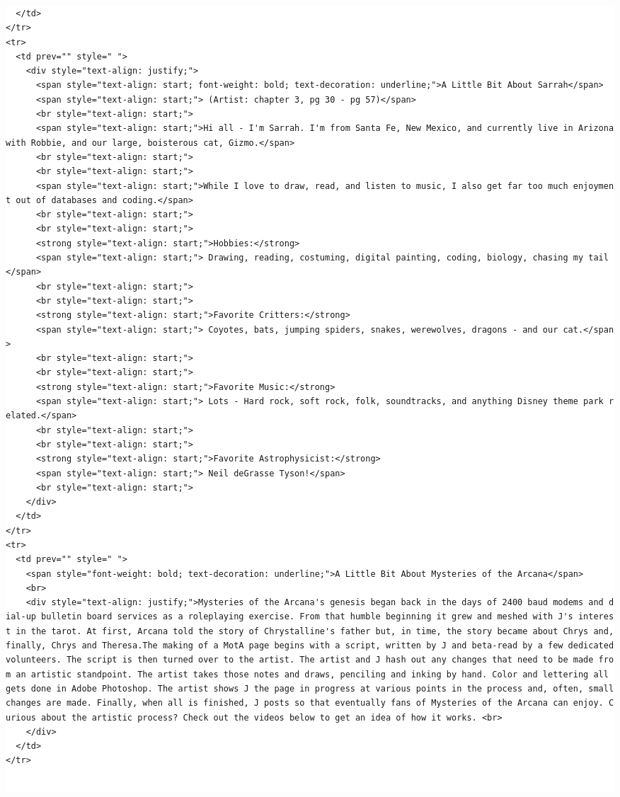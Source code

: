       </td>
    </tr>
    <tr>
      <td prev="" style=" ">
        <div style="text-align: justify;">
          <span style="text-align: start; font-weight: bold; text-decoration: underline;">A Little Bit About Sarrah</span>
          <span style="text-align: start;"> (Artist: chapter 3, pg 30 - pg 57)</span>
          <br style="text-align: start;">
          <span style="text-align: start;">Hi all - I'm Sarrah. I'm from Santa Fe, New Mexico, and currently live in Arizona with Robbie, and our large, boisterous cat, Gizmo.</span>
          <br style="text-align: start;">
          <br style="text-align: start;">
          <span style="text-align: start;">While I love to draw, read, and listen to music, I also get far too much enjoyment out of databases and coding.</span>
          <br style="text-align: start;">
          <br style="text-align: start;">
          <strong style="text-align: start;">Hobbies:</strong>
          <span style="text-align: start;"> Drawing, reading, costuming, digital painting, coding, biology, chasing my tail</span>
          <br style="text-align: start;">
          <br style="text-align: start;">
          <strong style="text-align: start;">Favorite Critters:</strong>
          <span style="text-align: start;"> Coyotes, bats, jumping spiders, snakes, werewolves, dragons - and our cat.</span>
          <br style="text-align: start;">
          <br style="text-align: start;">
          <strong style="text-align: start;">Favorite Music:</strong>
          <span style="text-align: start;"> Lots - Hard rock, soft rock, folk, soundtracks, and anything Disney theme park related.</span>
          <br style="text-align: start;">
          <br style="text-align: start;">
          <strong style="text-align: start;">Favorite Astrophysicist:</strong>
          <span style="text-align: start;"> Neil deGrasse Tyson!</span>
          <br style="text-align: start;">
        </div>
      </td>
    </tr>
    <tr>
      <td prev="" style=" ">
        <span style="font-weight: bold; text-decoration: underline;">A Little Bit About Mysteries of the Arcana</span>
        <br>
        <div style="text-align: justify;">Mysteries of the Arcana's genesis began back in the days of 2400 baud modems and dial-up bulletin board services as a roleplaying exercise. From that humble beginning it grew and meshed with J's interest in the tarot. At first, Arcana told the story of Chrystalline's father but, in time, the story became about Chrys and, finally, Chrys and Theresa.The making of a MotA page begins with a script, written by J and beta-read by a few dedicated volunteers. The script is then turned over to the artist. The artist and J hash out any changes that need to be made from an artistic standpoint. The artist takes those notes and draws, penciling and inking by hand. Color and lettering all gets done in Adobe Photoshop. The artist shows J the page in progress at various points in the process and, often, small changes are made. Finally, when all is finished, J posts so that eventually fans of Mysteries of the Arcana can enjoy. Curious about the artistic process? Check out the videos below to get an idea of how it works. <br>
        </div>
      </td>
    </tr>
  </tbody>
</table>
<center>
  <br>
  <embed type="application/x-shockwave-flash" src="http://www.youtube.com/v/hKjUDBZDZC4&amp;hl=en&amp;fs=1" allowfullscreen="true" allowscriptaccess="always" height="344" width="425">
  <p>